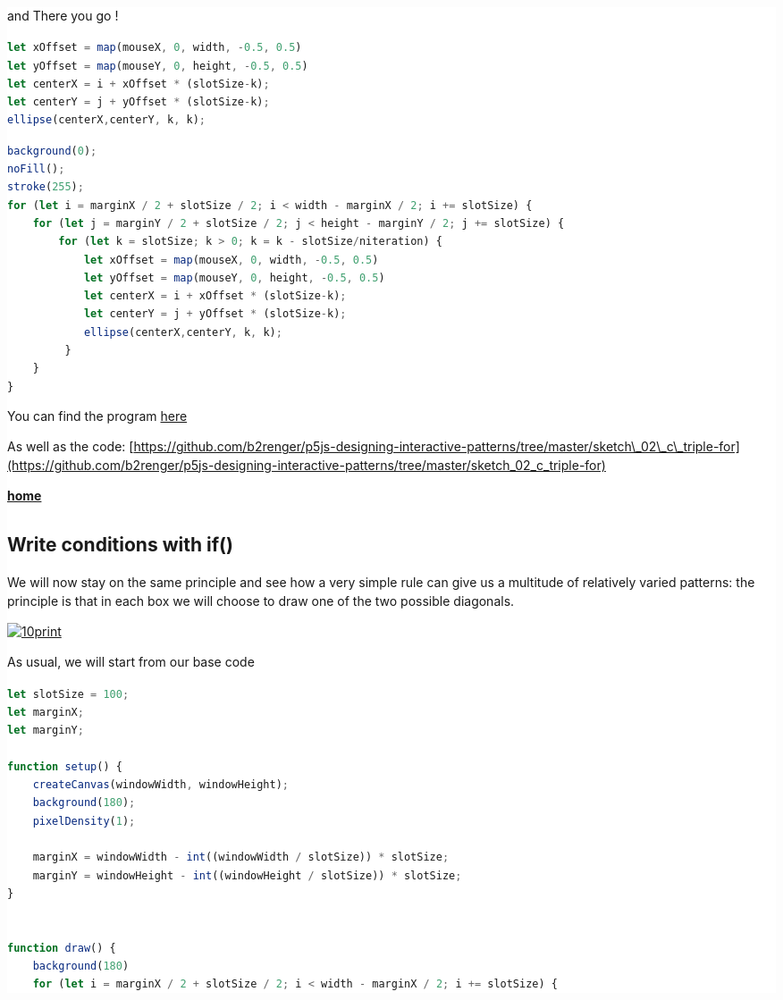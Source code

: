 and There you go !

```js
let xOffset = map(mouseX, 0, width, -0.5, 0.5)
let yOffset = map(mouseY, 0, height, -0.5, 0.5)
let centerX = i + xOffset * (slotSize-k);
let centerY = j + yOffset * (slotSize-k);
ellipse(centerX,centerY, k, k);
```

```js
background(0);
noFill();
stroke(255);
for (let i = marginX / 2 + slotSize / 2; i < width - marginX / 2; i += slotSize) {
    for (let j = marginY / 2 + slotSize / 2; j < height - marginY / 2; j += slotSize) {
        for (let k = slotSize; k > 0; k = k - slotSize/niteration) {
            let xOffset = map(mouseX, 0, width, -0.5, 0.5)
            let yOffset = map(mouseY, 0, height, -0.5, 0.5)
            let centerX = i + xOffset * (slotSize-k);
            let centerY = j + yOffset * (slotSize-k);
            ellipse(centerX,centerY, k, k);
         }
    }
}
```

You can find the program [here](https://b2renger.github.io/p5js-designing-interactive-patterns/sketch_02_c_triple-for/)

As well as the code: [https://github.com/b2renger/p5js-designing-interactive-patterns/tree/master/sketch\_02\_c\_triple-for](https://github.com/b2renger/p5js-designing-interactive-patterns/tree/master/sketch_02_c_triple-for)

[**home**](https://github.com/djsnipa1/p5js-designing-interactive-patterns#contenu)

## [](https://github.com/djsnipa1/p5js-designing-interactive-patterns#ecrire-des-conditions-avec-if)Write conditions with if()

We will now stay on the same principle and see how a very simple rule can give us a multitude of relatively varied patterns: the principle is that in each box we will choose to draw one of the two possible diagonals.

[![10print](https://github.com/djsnipa1/p5js-designing-interactive-patterns/raw/master/images/10print.gif)](https://github.com/djsnipa1/p5js-designing-interactive-patterns/blob/master/images/10print.gif)

As usual, we will start from our base code

```js
let slotSize = 100;
let marginX;
let marginY;

function setup() {
    createCanvas(windowWidth, windowHeight);
    background(180);
    pixelDensity(1);

    marginX = windowWidth - int((windowWidth / slotSize)) * slotSize;
    marginY = windowHeight - int((windowHeight / slotSize)) * slotSize;
}


function draw() {
    background(180)
    for (let i = marginX / 2 + slotSize / 2; i < width - marginX / 2; i += slotSize) {
```